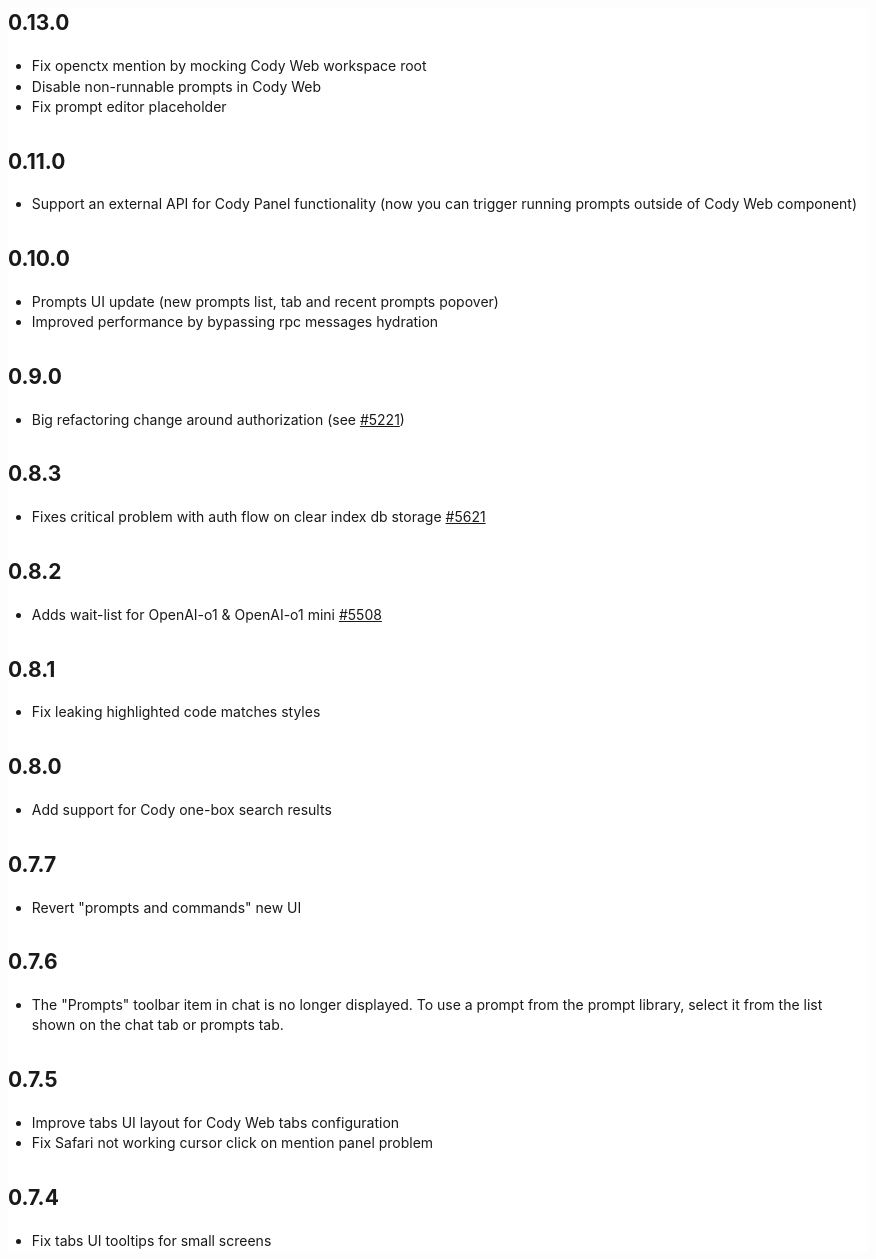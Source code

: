 ## 0.13.0
- Fix openctx mention by mocking Cody Web workspace root
- Disable non-runnable prompts in Cody Web
- Fix prompt editor placeholder 

## 0.11.0
- Support an external API for Cody Panel functionality (now you can trigger running prompts outside of Cody Web component)

## 0.10.0
- Prompts UI update (new prompts list, tab and recent prompts popover)
- Improved performance by bypassing rpc messages hydration

## 0.9.0
- Big refactoring change around authorization (see [#5221](https://github.com/sourcegraph/cody/pull/5221))

## 0.8.3 
- Fixes critical problem with auth flow on clear index db storage [#5621](https://github.com/sourcegraph/cody/pull/5621)

## 0.8.2
- Adds wait-list for OpenAI-o1 & OpenAI-o1 mini [#5508](https://github.com/sourcegraph/cody/pull/5508)

## 0.8.1
- Fix leaking highlighted code matches styles

## 0.8.0
- Add support for Cody one-box search results

## 0.7.7 
- Revert "prompts and commands" new UI 

## 0.7.6
- The "Prompts" toolbar item in chat is no longer displayed. To use a prompt from the prompt library, select it from the list shown on the chat tab or prompts tab.

## 0.7.5 
- Improve tabs UI layout for Cody Web tabs configuration 
- Fix Safari not working cursor click on mention panel problem  

## 0.7.4 
- Fix tabs UI tooltips for small screens 
